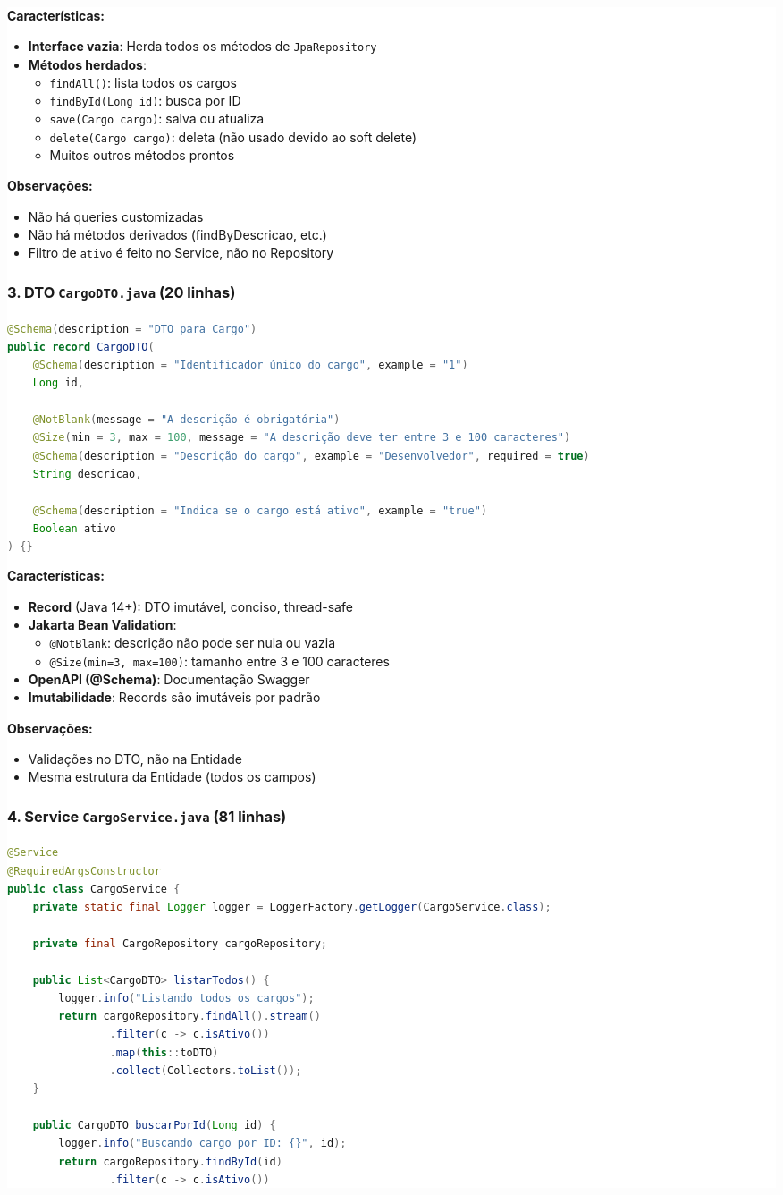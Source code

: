 **Características:**
- **Interface vazia**: Herda todos os métodos de `JpaRepository`
- **Métodos herdados**:
  - `findAll()`: lista todos os cargos
  - `findById(Long id)`: busca por ID
  - `save(Cargo cargo)`: salva ou atualiza
  - `delete(Cargo cargo)`: deleta (não usado devido ao soft delete)
  - Muitos outros métodos prontos

**Observações:**
- Não há queries customizadas
- Não há métodos derivados (findByDescricao, etc.)
- Filtro de `ativo` é feito no Service, não no Repository

### 3. DTO `CargoDTO.java` (20 linhas)

```java
@Schema(description = "DTO para Cargo")
public record CargoDTO(
    @Schema(description = "Identificador único do cargo", example = "1")
    Long id,

    @NotBlank(message = "A descrição é obrigatória")
    @Size(min = 3, max = 100, message = "A descrição deve ter entre 3 e 100 caracteres")
    @Schema(description = "Descrição do cargo", example = "Desenvolvedor", required = true)
    String descricao,

    @Schema(description = "Indica se o cargo está ativo", example = "true")
    Boolean ativo
) {}
```

**Características:**
- **Record** (Java 14+): DTO imutável, conciso, thread-safe
- **Jakarta Bean Validation**:
  - `@NotBlank`: descrição não pode ser nula ou vazia
  - `@Size(min=3, max=100)`: tamanho entre 3 e 100 caracteres
- **OpenAPI (@Schema)**: Documentação Swagger
- **Imutabilidade**: Records são imutáveis por padrão

**Observações:**
- Validações no DTO, não na Entidade
- Mesma estrutura da Entidade (todos os campos)

### 4. Service `CargoService.java` (81 linhas)

```java
@Service
@RequiredArgsConstructor
public class CargoService {
    private static final Logger logger = LoggerFactory.getLogger(CargoService.class);

    private final CargoRepository cargoRepository;

    public List<CargoDTO> listarTodos() {
        logger.info("Listando todos os cargos");
        return cargoRepository.findAll().stream()
                .filter(c -> c.isAtivo())
                .map(this::toDTO)
                .collect(Collectors.toList());
    }

    public CargoDTO buscarPorId(Long id) {
        logger.info("Buscando cargo por ID: {}", id);
        return cargoRepository.findById(id)
                .filter(c -> c.isAtivo())
```